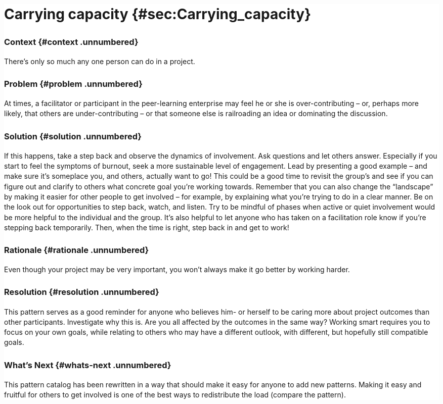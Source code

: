 
Carrying capacity {#sec:Carrying_capacity}
=================

### Context {#context .unnumbered}

There’s only so much any one person can do in a project.

### Problem {#problem .unnumbered}

At times, a facilitator or participant in the peer-learning enterprise
may feel he or she is over-contributing – or, perhaps more likely, that
others are under-contributing – or that someone else is railroading an
idea or dominating the discussion.

### Solution {#solution .unnumbered}

If this happens, take a step back and observe the dynamics of
involvement. Ask questions and let others answer. Especially if you
start to feel the symptoms of burnout, seek a more sustainable level of
engagement. Lead by presenting a good example – and make sure it’s
someplace you, and others, actually want to go! This could be a good
time to revisit the group’s and see if you can figure out and clarify to
others what concrete goal you’re working towards. Remember that you can
also change the “landscape” by making it easier for other people to get
involved – for example, by explaining what you’re trying to do in a
clear manner. Be on the look out for opportunities to step back, watch,
and listen. Try to be mindful of phases when active or quiet involvement
would be more helpful to the individual and the group. It’s also helpful
to let anyone who has taken on a facilitation role know if you’re
stepping back temporarily. Then, when the time is right, step back in
and get to work!

### Rationale {#rationale .unnumbered}

Even though your project may be very important, you won’t always make it
go better by working harder.

### Resolution {#resolution .unnumbered}

This pattern serves as a good reminder for anyone who believes him- or
herself to be caring more about project outcomes than other
participants. Investigate why this is. Are you all affected by the
outcomes in the same way? Working smart requires you to focus on your
own goals, while relating to others who may have a different outlook,
with different, but hopefully still compatible goals.

### What’s Next {#whats-next .unnumbered}

This pattern catalog has been rewritten in a way that should make it
easy for anyone to add new patterns. Making it easy and fruitful for
others to get involved is one of the best ways to redistribute the load
(compare the pattern).
